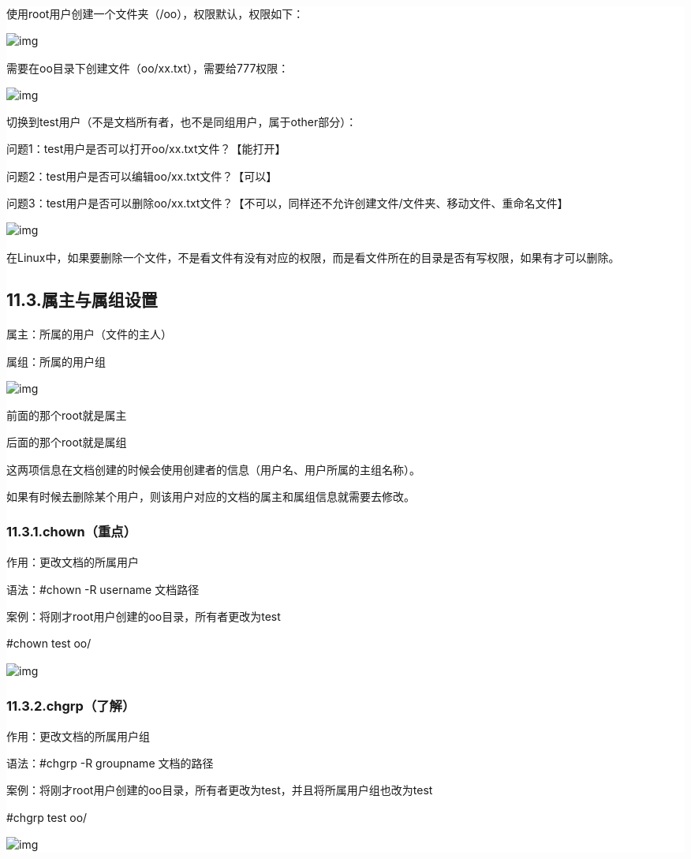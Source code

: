 使用root用户创建一个文件夹（/oo），权限默认，权限如下：

![img](D:\MyNote\images\aswps9.jpg) 

需要在oo目录下创建文件（oo/xx.txt），需要给777权限：

![img](D:\MyNote\images\aswps10.jpg) 

切换到test用户（不是文档所有者，也不是同组用户，属于other部分）：

问题1：test用户是否可以打开oo/xx.txt文件？【能打开】

问题2：test用户是否可以编辑oo/xx.txt文件？【可以】

问题3：test用户是否可以删除oo/xx.txt文件？【不可以，同样还不允许创建文件/文件夹、移动文件、重命名文件】

![img](D:\MyNote\images\adwps11.jpg) 

在Linux中，如果要删除一个文件，不是看文件有没有对应的权限，而是看文件所在的目录是否有写权限，如果有才可以删除。

## 11.3.属主与属组设置

属主：所属的用户（文件的主人）

属组：所属的用户组

![img](D:\MyNote\images\wpzxs12.jpg) 

前面的那个root就是属主

后面的那个root就是属组

这两项信息在文档创建的时候会使用创建者的信息（用户名、用户所属的主组名称）。

如果有时候去删除某个用户，则该用户对应的文档的属主和属组信息就需要去修改。

### 11.3.1.chown（重点）

作用：更改文档的所属用户

语法：#chown -R  username 文档路径

案例：将刚才root用户创建的oo目录，所有者更改为test

\#chown test oo/

![img](D:\MyNote\images\wpzxs13.jpg) 

### 11.3.2.chgrp（了解）

作用：更改文档的所属用户组

语法：#chgrp -R  groupname 文档的路径

案例：将刚才root用户创建的oo目录，所有者更改为test，并且将所属用户组也改为test

\#chgrp  test  oo/

![img](D:\MyNote\images\wpszx14.jpg) 

